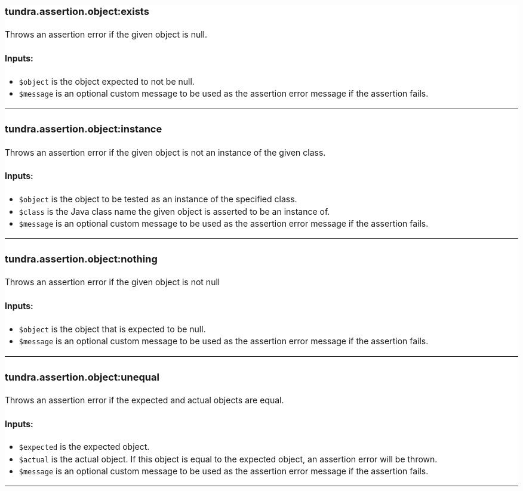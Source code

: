 
### tundra.assertion.object:exists

Throws an assertion error if the given object is null.

#### Inputs:

* `$object` is the object expected to not be null.
* `$message` is an optional custom message to be used as the assertion
  error message if the assertion fails.

---

### tundra.assertion.object:instance

Throws an assertion error if the given object is not an instance of the
given class.

#### Inputs:

* `$object` is the object to be tested as an instance of the specified
  class.
* `$class` is the Java class name the given object is asserted to be an
  instance of.
* `$message` is an optional custom message to be used as the assertion
  error message if the assertion fails.

---

### tundra.assertion.object:nothing

Throws an assertion error if the given object is not null

#### Inputs:

* `$object` is the object that is expected to be null.
* `$message` is an optional custom message to be used as the assertion
  error message if the assertion fails.

---

### tundra.assertion.object:unequal

Throws an assertion error if the expected and actual objects are equal.

#### Inputs:

* `$expected` is the expected object.
* `$actual` is the actual object. If this object is equal to the expected
  object, an assertion error will be thrown.
* `$message` is an optional custom message to be used as the assertion
  error message if the assertion fails.

---

